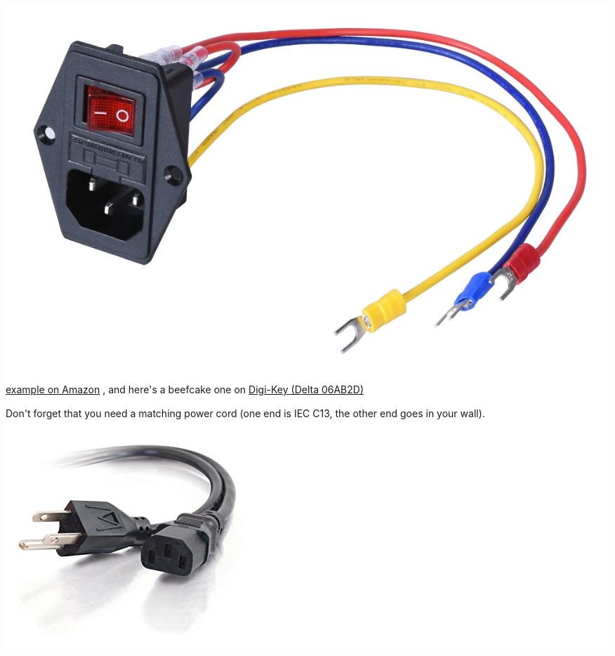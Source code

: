 ![](../images/lesson8/powerinputsocket.png)

[example on Amazon](https://smile.amazon.com/BIQU-Rocker-Switch-Socket-Module/dp/B07KS2TQ45/ref=sr_1_1) , and here's a beefcake one on [Digi-Key (Delta 06AB2D)](https://www.digikey.com/product-detail/en/delta-electronics/06AB2D/1144-1009-ND/3830632)

Don't forget that you need a matching power cord (one end is IEC C13, the other end goes in your wall).

![](../images/lesson9/powercord.png)
